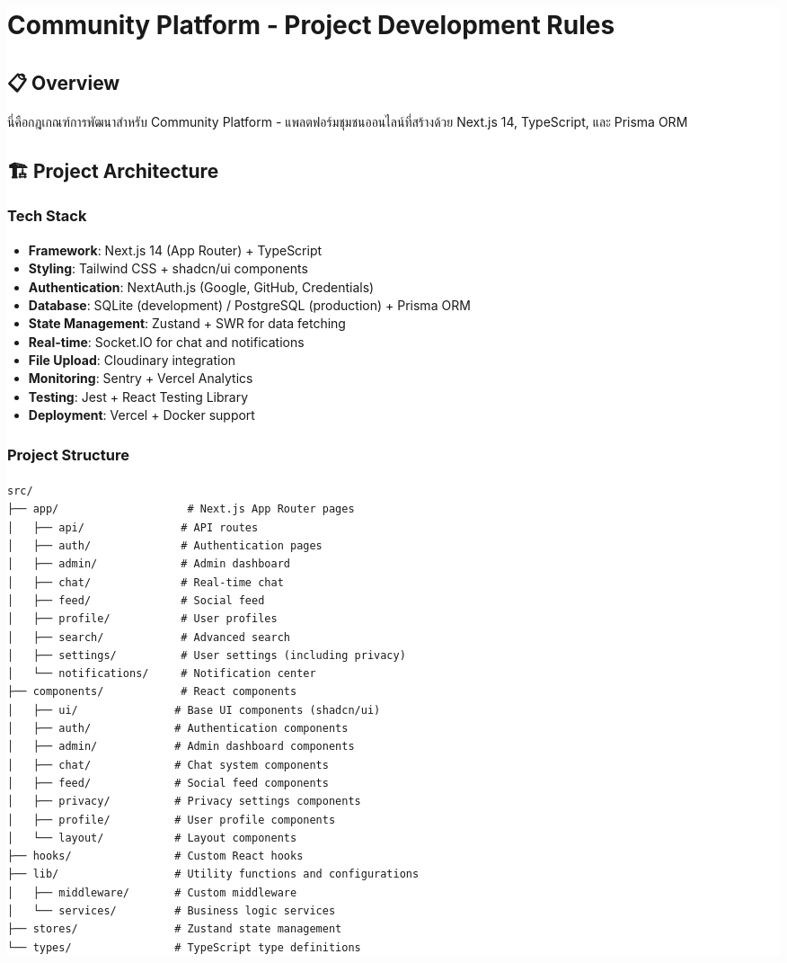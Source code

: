 # Community Platform - Project Development Rules

## 📋 Overview

นี่คือกฎเกณฑ์การพัฒนาสำหรับ Community Platform - แพลตฟอร์มชุมชนออนไลน์ที่สร้างด้วย Next.js 14, TypeScript, และ Prisma ORM

## 🏗️ Project Architecture

### Tech Stack
- **Framework**: Next.js 14 (App Router) + TypeScript
- **Styling**: Tailwind CSS + shadcn/ui components
- **Authentication**: NextAuth.js (Google, GitHub, Credentials)
- **Database**: SQLite (development) / PostgreSQL (production) + Prisma ORM
- **State Management**: Zustand + SWR for data fetching
- **Real-time**: Socket.IO for chat and notifications
- **File Upload**: Cloudinary integration
- **Monitoring**: Sentry + Vercel Analytics
- **Testing**: Jest + React Testing Library
- **Deployment**: Vercel + Docker support

### Project Structure
```
src/
├── app/                    # Next.js App Router pages
│   ├── api/               # API routes
│   ├── auth/              # Authentication pages
│   ├── admin/             # Admin dashboard
│   ├── chat/              # Real-time chat
│   ├── feed/              # Social feed
│   ├── profile/           # User profiles
│   ├── search/            # Advanced search
│   ├── settings/          # User settings (including privacy)
│   └── notifications/     # Notification center
├── components/            # React components
│   ├── ui/               # Base UI components (shadcn/ui)
│   ├── auth/             # Authentication components
│   ├── admin/            # Admin dashboard components
│   ├── chat/             # Chat system components
│   ├── feed/             # Social feed components
│   ├── privacy/          # Privacy settings components
│   ├── profile/          # User profile components
│   └── layout/           # Layout components
├── hooks/                # Custom React hooks
├── lib/                  # Utility functions and configurations
│   ├── middleware/       # Custom middleware
│   └── services/         # Business logic services
├── stores/               # Zustand state management
└── types/                # TypeScript type definitions
```
